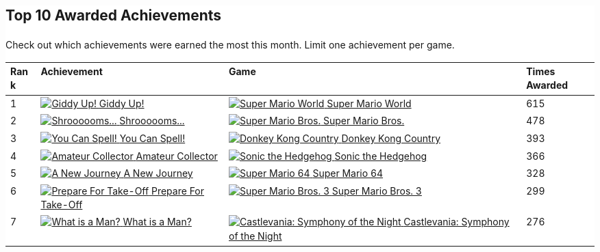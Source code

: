 ## Top 10 Awarded Achievements 
Check out which achievements were earned the most this month. Limit one achievement per game.

| Rank | Achievement                                                                                                                                                                                                                                                                              | Game                                                                                                                                                                                                                                                                                         | Times Awarded |
| :--- | :--------------------------------------------------------------------------------------------------------------------------------------------------------------------------------------------------------------------------------------------------------------------------------------- | :------------------------------------------------------------------------------------------------------------------------------------------------------------------------------------------------------------------------------------------------------------------------------------------- | :------------ |
| 1    | <a class="gameicon-link" href="https://retroachievements.org/achievement/342" target="_blank" rel="noopener"> <img class="gameicon" src="https://s3-eu-west-1.amazonaws.com/i.retroachievements.org/Badge/46580.png" alt="Giddy Up!"> <span>Giddy Up!</span></a>                         | <a class="gameicon-link" href="https://retroachievements.org/game/228" target="_blank" rel="noopener"> <img class="gameicon" src="https://retroachievements.org/Images/066393.png" alt="Super Mario World"> <span>Super Mario World</span></a>                                               | 615           |
| 2    | <a class="gameicon-link" href="https://retroachievements.org/achievement/3159" target="_blank" rel="noopener"> <img class="gameicon" src="https://s3-eu-west-1.amazonaws.com/i.retroachievements.org/Badge/321909.png" alt="Shroooooms..."> <span>Shroooooms...</span></a>               | <a class="gameicon-link" href="https://retroachievements.org/game/1446" target="_blank" rel="noopener"> <img class="gameicon" src="https://retroachievements.org/Images/036035.png" alt="Super Mario Bros."> <span>Super Mario Bros.</span></a>                                              | 478           |
| 3    | <a class="gameicon-link" href="https://retroachievements.org/achievement/947" target="_blank" rel="noopener"> <img class="gameicon" src="https://s3-eu-west-1.amazonaws.com/i.retroachievements.org/Badge/123740.png" alt="You Can Spell!"> <span>You Can Spell!</span></a>              | <a class="gameicon-link" href="https://retroachievements.org/game/337" target="_blank" rel="noopener"> <img class="gameicon" src="https://retroachievements.org/Images/041009.png" alt="Donkey Kong Country"> <span>Donkey Kong Country</span></a>                                           | 393           |
| 4    | <a class="gameicon-link" href="https://retroachievements.org/achievement/2" target="_blank" rel="noopener"> <img class="gameicon" src="https://s3-eu-west-1.amazonaws.com/i.retroachievements.org/Badge/250352.png" alt="Amateur Collector"> <span>Amateur Collector</span></a>          | <a class="gameicon-link" href="https://retroachievements.org/game/1" target="_blank" rel="noopener"> <img class="gameicon" src="https://retroachievements.org/Images/067895.png" alt="Sonic the Hedgehog"> <span>Sonic the Hedgehog</span></a>                                               | 366           |
| 5    | <a class="gameicon-link" href="https://retroachievements.org/achievement/48638" target="_blank" rel="noopener"> <img class="gameicon" src="https://s3-eu-west-1.amazonaws.com/i.retroachievements.org/Badge/84220.png" alt="A New Journey"> <span>A New Journey</span></a>               | <a class="gameicon-link" href="https://retroachievements.org/game/10003" target="_blank" rel="noopener"> <img class="gameicon" src="https://retroachievements.org/Images/047942.png" alt="Super Mario 64"> <span>Super Mario 64</span></a>                                                   | 328           |
| 6    | <a class="gameicon-link" href="https://retroachievements.org/achievement/4126" target="_blank" rel="noopener"> <img class="gameicon" src="https://s3-eu-west-1.amazonaws.com/i.retroachievements.org/Badge/143635.png" alt="Prepare For Take-Off"> <span>Prepare For Take-Off</span></a> | <a class="gameicon-link" href="https://retroachievements.org/game/1995" target="_blank" rel="noopener"> <img class="gameicon" src="https://retroachievements.org/Images/047650.png" alt="Super Mario Bros. 3"> <span>Super Mario Bros. 3</span></a>                                          | 299           |
| 7    | <a class="gameicon-link" href="https://retroachievements.org/achievement/82635" target="_blank" rel="noopener"> <img class="gameicon" src="https://s3-eu-west-1.amazonaws.com/i.retroachievements.org/Badge/89059.png" alt="What is a Man?"> <span>What is a Man?</span></a>             | <a class="gameicon-link" href="https://retroachievements.org/game/11240" target="_blank" rel="noopener"> <img class="gameicon" src="https://retroachievements.org/Images/042618.png" alt="Castlevania: Symphony of the Night"> <span>Castlevania: Symphony of the Night</span></a>           | 276           |